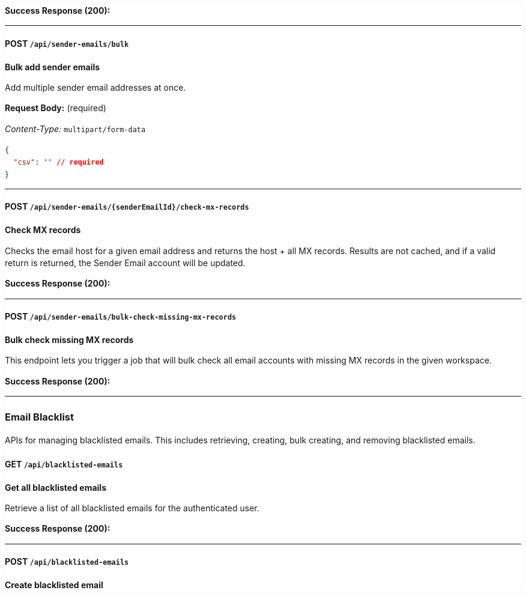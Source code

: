 **Success Response (200):**

---

#### POST `/api/sender-emails/bulk`
**Bulk add sender emails**

Add multiple sender email addresses at once.

**Request Body:** (required)

*Content-Type:* `multipart/form-data`

```json
{
  "csv": "" // required
}
```

---

#### POST `/api/sender-emails/{senderEmailId}/check-mx-records`
**Check MX records**

Checks the email host for a given email address and returns the host + all MX records. Results are not cached, and if a valid return is returned, the Sender Email account will be updated.

**Success Response (200):**

---

#### POST `/api/sender-emails/bulk-check-missing-mx-records`
**Bulk check missing MX records**

This endpoint lets you trigger a job that will bulk check all email accounts with missing MX records in the given workspace.

**Success Response (200):**

---

### Email Blacklist
APIs for managing blacklisted emails. This includes retrieving, creating, bulk creating, and removing blacklisted emails.

#### GET `/api/blacklisted-emails`
**Get all blacklisted emails**

Retrieve a list of all blacklisted emails for the authenticated user.

**Success Response (200):**

---

#### POST `/api/blacklisted-emails`
**Create blacklisted email**
